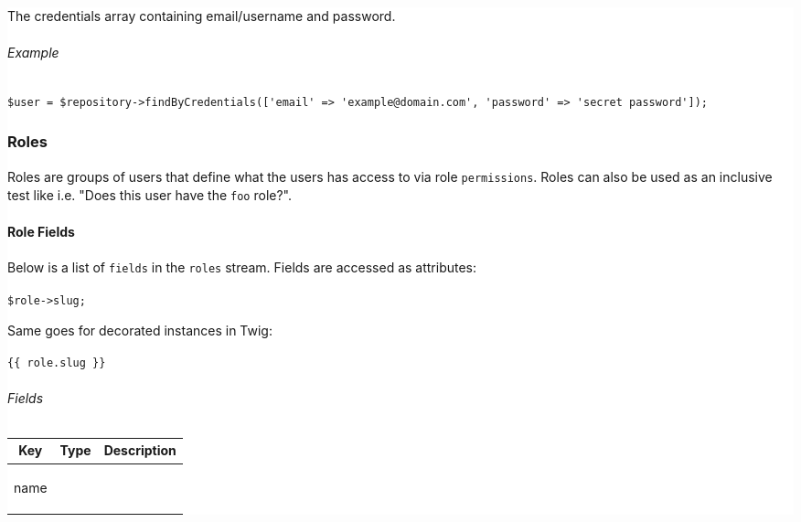 </td>

<td>

The credentials array containing email/username and password.

</td>

</tr>

</tbody>

</table>

###### Example

    $user = $repository->findByCredentials(['email' => 'example@domain.com', 'password' => 'secret password']);


### Roles[](#usage/roles)

Roles are groups of users that define what the users has access to via role `permissions`. Roles can also be used as an inclusive test like i.e. "Does this user have the `foo` role?".


#### Role Fields[](#usage/roles/role-fields)

Below is a list of `fields` in the `roles` stream. Fields are accessed as attributes:

    $role->slug;

Same goes for decorated instances in Twig:

    {{ role.slug }}

###### Fields

<table class="table table-bordered table-striped">

<thead>

<tr>

<th>Key</th>

<th>Type</th>

<th>Description</th>

</tr>

</thead>

<tbody>

<tr>

<td>

name

</td>
